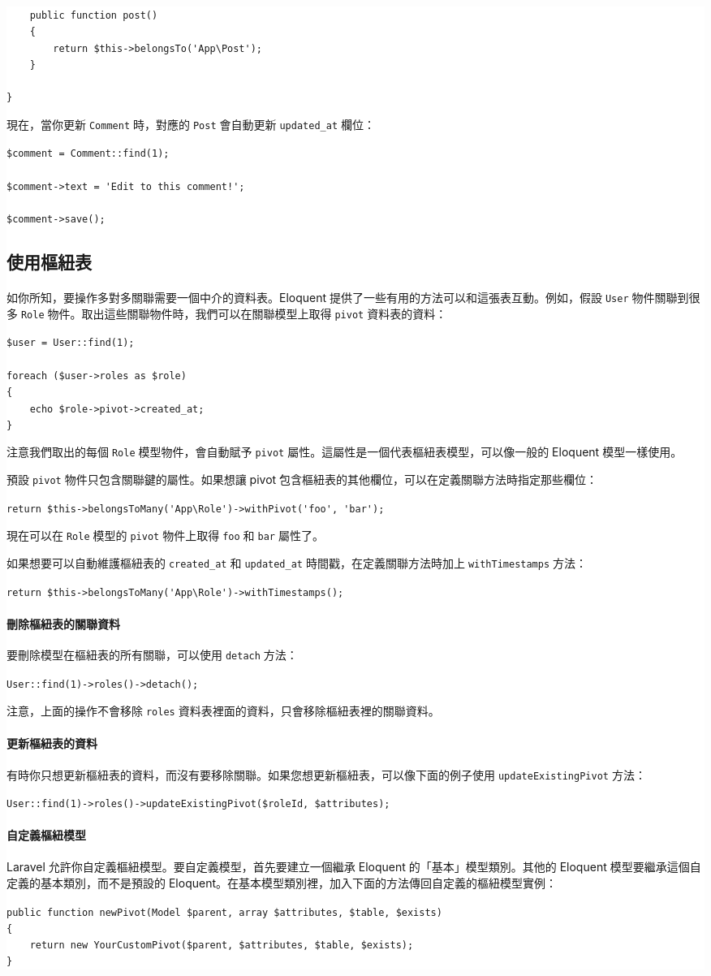 		public function post()
		{
			return $this->belongsTo('App\Post');
		}

	}

現在，當你更新 `Comment` 時，對應的 `Post` 會自動更新 `updated_at` 欄位：

	$comment = Comment::find(1);

	$comment->text = 'Edit to this comment!';

	$comment->save();

<a name="working-with-pivot-tables"></a>
## 使用樞紐表

如你所知，要操作多對多關聯需要一個中介的資料表。Eloquent 提供了一些有用的方法可以和這張表互動。例如，假設 `User` 物件關聯到很多 `Role` 物件。取出這些關聯物件時，我們可以在關聯模型上取得 `pivot` 資料表的資料：

	$user = User::find(1);

	foreach ($user->roles as $role)
	{
		echo $role->pivot->created_at;
	}

注意我們取出的每個 `Role` 模型物件，會自動賦予 `pivot` 屬性。這屬性是一個代表樞紐表模型，可以像一般的 Eloquent 模型一樣使用。

預設 `pivot` 物件只包含關聯鍵的屬性。如果想讓 pivot 包含樞紐表的其他欄位，可以在定義關聯方法時指定那些欄位：

	return $this->belongsToMany('App\Role')->withPivot('foo', 'bar');

現在可以在 `Role` 模型的 `pivot` 物件上取得 `foo` 和 `bar` 屬性了。

如果想要可以自動維護樞紐表的 `created_at` 和 `updated_at` 時間戳，在定義關聯方法時加上 `withTimestamps` 方法：

	return $this->belongsToMany('App\Role')->withTimestamps();

#### 刪除樞紐表的關聯資料

要刪除模型在樞紐表的所有關聯，可以使用 `detach` 方法：

	User::find(1)->roles()->detach();

注意，上面的操作不會移除 `roles` 資料表裡面的資料，只會移除樞紐表裡的關聯資料。

#### 更新樞紐表的資料

有時你只想更新樞紐表的資料，而沒有要移除關聯。如果您想更新樞紐表，可以像下面的例子使用 `updateExistingPivot` 方法：

	User::find(1)->roles()->updateExistingPivot($roleId, $attributes);

#### 自定義樞紐模型

Laravel 允許你自定義樞紐模型。要自定義模型，首先要建立一個繼承 Eloquent 的「基本」模型類別。其他的 Eloquent 模型要繼承這個自定義的基本類別，而不是預設的 Eloquent。在基本模型類別裡，加入下面的方法傳回自定義的樞紐模型實例：

	public function newPivot(Model $parent, array $attributes, $table, $exists)
	{
		return new YourCustomPivot($parent, $attributes, $table, $exists);
	}
